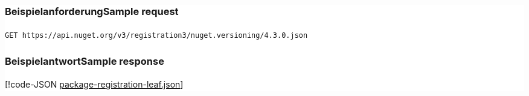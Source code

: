 ### <a name="sample-request"></a><span data-ttu-id="a2c5d-414">Beispielanforderung</span><span class="sxs-lookup"><span data-stu-id="a2c5d-414">Sample request</span></span>

```
GET https://api.nuget.org/v3/registration3/nuget.versioning/4.3.0.json
```

### <a name="sample-response"></a><span data-ttu-id="a2c5d-415">Beispielantwort</span><span class="sxs-lookup"><span data-stu-id="a2c5d-415">Sample response</span></span>

[!code-JSON [package-registration-leaf.json](./_data/package-registration-leaf.json)]
